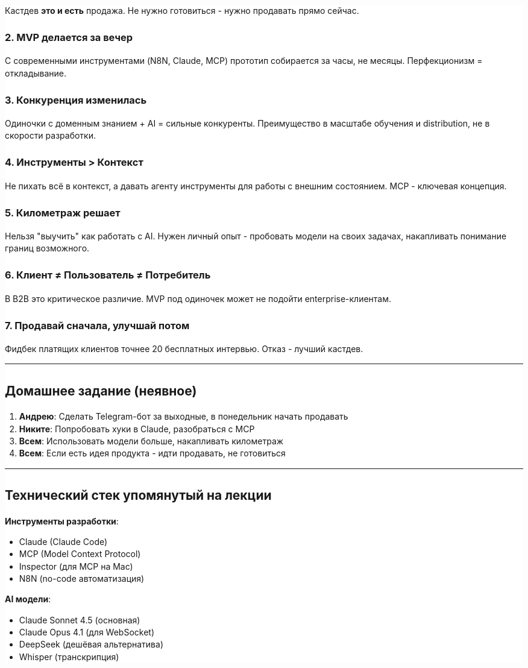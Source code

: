 Кастдев **это и есть** продажа. Не нужно готовиться - нужно продавать прямо сейчас.

### 2. MVP делается за вечер

С современными инструментами (N8N, Claude, MCP) прототип собирается за часы, не месяцы. Перфекционизм = откладывание.

### 3. Конкуренция изменилась

Одиночки с доменным знанием + AI = сильные конкуренты. Преимущество в масштабе обучения и distribution, не в скорости разработки.

### 4. Инструменты > Контекст

Не пихать всё в контекст, а давать агенту инструменты для работы с внешним состоянием. MCP - ключевая концепция.

### 5. Километраж решает

Нельзя "выучить" как работать с AI. Нужен личный опыт - пробовать модели на своих задачах, накапливать понимание границ возможного.

### 6. Клиент ≠ Пользователь ≠ Потребитель

В B2B это критическое различие. MVP под одиночек может не подойти enterprise-клиентам.

### 7. Продавай сначала, улучшай потом

Фидбек платящих клиентов точнее 20 бесплатных интервью. Отказ - лучший кастдев.

---

## Домашнее задание (неявное)

1. **Андрею**: Сделать Telegram-бот за выходные, в понедельник начать продавать
2. **Никите**: Попробовать хуки в Claude, разобраться с MCP
3. **Всем**: Использовать модели больше, накапливать километраж
4. **Всем**: Если есть идея продукта - идти продавать, не готовиться

---

## Технический стек упомянутый на лекции

**Инструменты разработки**:
- Claude (Claude Code)
- MCP (Model Context Protocol)
- Inspector (для MCP на Mac)
- N8N (no-code автоматизация)

**AI модели**:
- Claude Sonnet 4.5 (основная)
- Claude Opus 4.1 (для WebSocket)
- DeepSeek (дешёвая альтернатива)
- Whisper (транскрипция)
